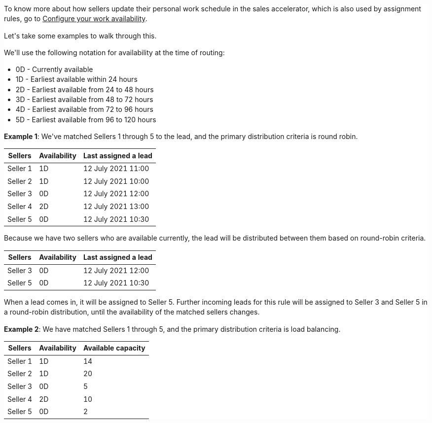 To know more about how sellers update their personal work schedule in the sales accelerator, which is also used by assignment rules, go to [Configure your work availability](personalize-sales-accelerator.md#configure-your-work-availability).

Let's take some examples to walk through this.

We'll use the following notation for availability at the time of routing:

-	0D - Currently available
-	1D - Earliest available within 24 hours
-	2D - Earliest available from 24 to 48 hours
-	3D - Earliest available from 48 to 72 hours
-	4D - Earliest available from 72 to 96 hours
-	5D - Earliest available from 96 to 120 hours

**Example 1**: We've matched Sellers 1 through 5 to the lead, and the primary distribution criteria is round robin.

| Sellers | Availability | Last assigned a lead |
|---------|--------------|----------------------|
| Seller 1 | 1D	| 12 July 2021 11:00 |
| Seller 2 | 1D | 12 July 2021 10:00 |
| Seller 3 | 0D | 12 July 2021 12:00 |
| Seller 4 | 2D | 12 July 2021 13:00 |
| Seller 5 | 0D | 12 July 2021 10:30 |

Because we have two sellers who are available currently, the lead will be distributed between them based on round-robin criteria.

| Sellers | Availability | Last assigned a lead |
|---------|--------------|----------------------|
| Seller 3 | 0D | 12 July 2021 12:00 |
| Seller 5 | 0D | 12 July 2021 10:30 |

When a lead comes in, it will be assigned to Seller 5. Further incoming leads for this rule will be assigned to Seller 3 and Seller 5 in a round-robin distribution, until the availability of the matched sellers changes.

**Example 2**: We have matched Sellers 1 through 5, and the primary distribution criteria is load balancing.

| Sellers | Availability | Available capacity |
|---------|--------------|----------------------|
| Seller 1 | 1D	| 14 |
| Seller 2 | 1D | 20 |
| Seller 3 | 0D | 5 |
| Seller 4 | 2D | 10 |
| Seller 5 | 0D | 2 |
